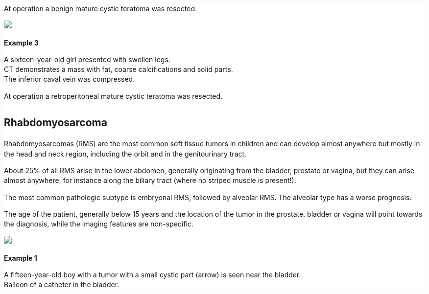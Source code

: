 At operation a benign mature cystic teratoma was resected.








![](/img/containers/main/./15-was-23-germ.jpg/77db7d0c50ae5ec73b87753c860282aa.jpg)




**Example 3**  


A sixteen-year-old girl presented with swollen legs.   
CT demonstrates a mass with fat, coarse calcifications and solid parts.   
The inferior caval vein was compressed. 

At operation a retroperitoneal mature cystic teratoma was resected.







Rhabdomyosarcoma
----------------







Rhabdomyosarcomas (RMS) are the most common soft tissue tumors in children and can develop almost anywhere but mostly in the
head and neck region, including the orbit and in the genitourinary tract. 

About 25% of all RMS arise in the lower abdomen, generally originating from the bladder, prostate or vagina, but they can arise almost anywhere, for instance along the biliary tract (where no striped muscle is present!). 

The most common pathologic subtype is embryonal RMS, followed by alveolar RMS. The
alveolar type has a worse prognosis.

The
age of the patient, generally below 15 years and the location of the tumor in
the prostate, bladder or vagina will point towards the diagnosis, while the imaging features are non-specific.








![](/img/containers/main/./16a-rhabdo.jpg/7e565e521daec8d429dd47690bfce7d2.jpg)




**Example 1**

A fifteen-year-old boy with a tumor with a small cystic part (arrow) is seen near the bladder.   
Balloon of a catheter in the bladder.  

